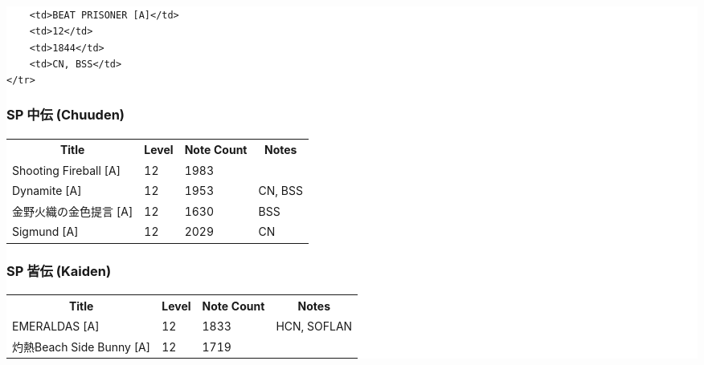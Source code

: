         <td>BEAT PRISONER [A]</td>
        <td>12</td>
        <td>1844</td>
        <td>CN, BSS</td>
    </tr>

</table>

### SP 中伝 (Chuuden)

<table class="dantable">
    <tr>
        <th class="title">Title</th>
        <th class="level">Level</th>
        <th class="note_count">Note Count</th>
        <th class="notes">Notes</th>
    </tr>
    <tr>
        <td>Shooting Fireball [A]</td>
        <td>12</td>
        <td>1983</td>
        <td></td>
    </tr>
    <tr>
        <td>Dynamite [A]</td>
        <td>12</td>
        <td>1953</td>
        <td>CN, BSS</td>
    </tr>
    <tr>
        <td>金野火織の金色提言 [A]</td>
        <td>12</td>
        <td>1630</td>
        <td>BSS</td>
    </tr>
    <tr>
        <td>Sigmund [A]</td>
        <td>12</td>
        <td>2029</td>
        <td>CN</td>
    </tr>

</table>

### SP 皆伝 (Kaiden)

<table class="dantable">
    <tr>
        <th class="title">Title</th>
        <th class="level">Level</th>
        <th class="note_count">Note Count</th>
        <th class="notes">Notes</th>
    </tr>
    <tr>
        <td>EMERALDAS [A]</td>
        <td>12</td>
        <td>1833</td>
        <td>HCN, SOFLAN</td>
    </tr>
    <tr>
        <td>灼熱Beach Side Bunny [A]</td>
        <td>12</td>
        <td>1719</td>
        <td></td>
    </tr>